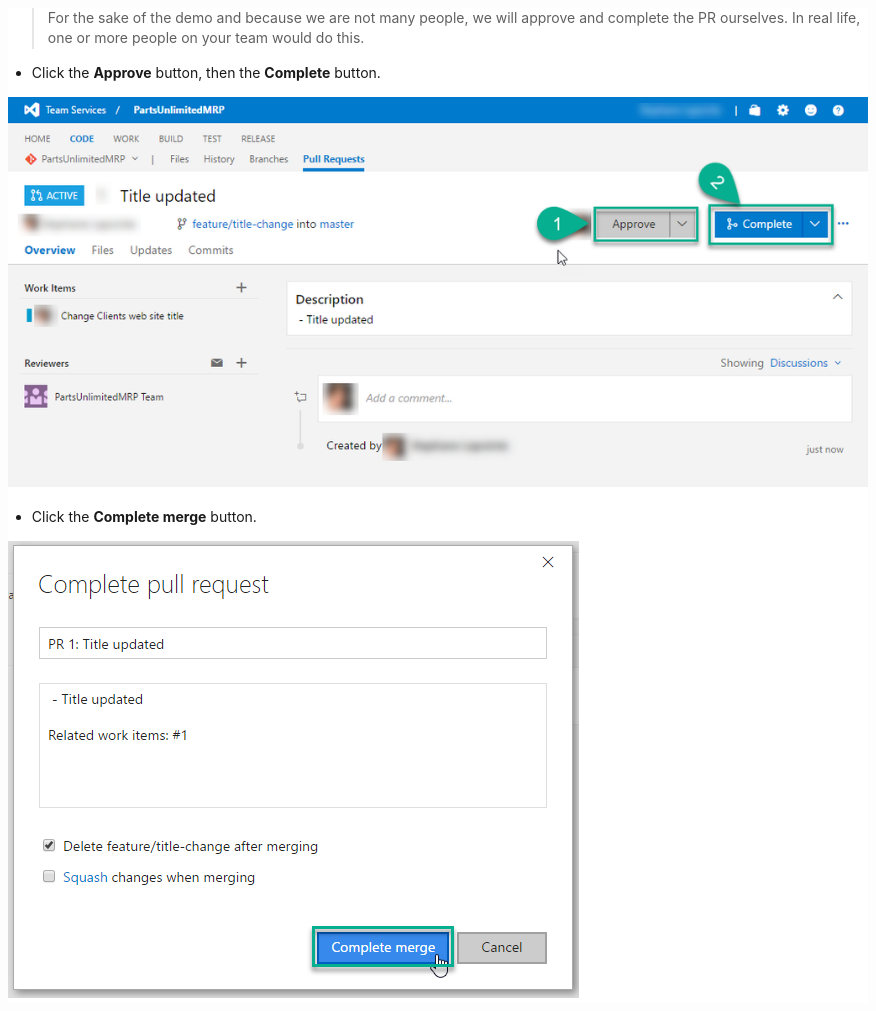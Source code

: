 > For the sake of the demo and because we are not many people, we will approve and complete the PR ourselves. In real life, one or more people on your team would do this.

* Click the **Approve** button, then the **Complete** button.

 ![](<media/approve_complete_pr.png>)

* Click the **Complete merge** button.

 ![](<media/complete_pr.png>)
